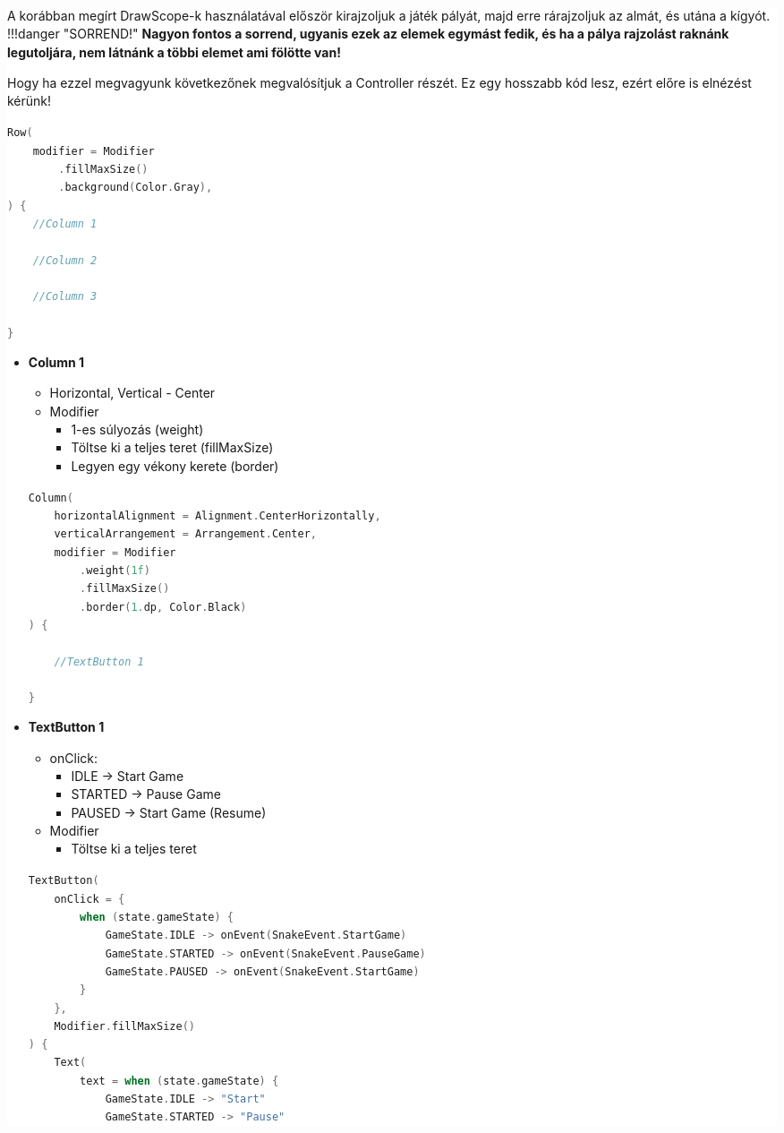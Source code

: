 A korábban megírt DrawScope-k használatával először kirajzoljuk a játék pályát, majd erre rárajzoljuk az almát, és utána a kígyót. 
!!!danger "SORREND!"
    **Nagyon fontos a sorrend, ugyanis ezek az elemek egymást fedik, és ha a pálya rajzolást raknánk legutoljára, nem látnánk a többi elemet ami fölötte van!**

Hogy ha ezzel megvagyunk következőnek megvalósítjuk a Controller részét. Ez egy hosszabb kód lesz, ezért előre is elnézést kérünk!

```kotlin
Row(
    modifier = Modifier
        .fillMaxSize()
        .background(Color.Gray),
) { 
    //Column 1
    
    //Column 2
    
    //Column 3
    
}
```

*   **Column 1**
    *   Horizontal, Vertical - Center
    *   Modifier
        *   1-es súlyozás (weight)
        *   Töltse ki a teljes teret (fillMaxSize)
        *   Legyen egy vékony kerete (border)
    ```kotlin
    Column(
        horizontalAlignment = Alignment.CenterHorizontally,
        verticalArrangement = Arrangement.Center,
        modifier = Modifier
            .weight(1f)
            .fillMaxSize()
            .border(1.dp, Color.Black)
    ) {

        //TextButton 1
        
    }
    ```

*   **TextButton 1**
    *   onClick:
        *   IDLE -> Start Game
        *   STARTED -> Pause Game
        *   PAUSED -> Start Game (Resume)
    *   Modifier
        *   Töltse ki a teljes teret
    ```kotlin
    TextButton(
        onClick = {
            when (state.gameState) {
                GameState.IDLE -> onEvent(SnakeEvent.StartGame)
                GameState.STARTED -> onEvent(SnakeEvent.PauseGame)
                GameState.PAUSED -> onEvent(SnakeEvent.StartGame)
            }
        },
        Modifier.fillMaxSize()
    ) {
        Text(
            text = when (state.gameState) {
                GameState.IDLE -> "Start"
                GameState.STARTED -> "Pause"